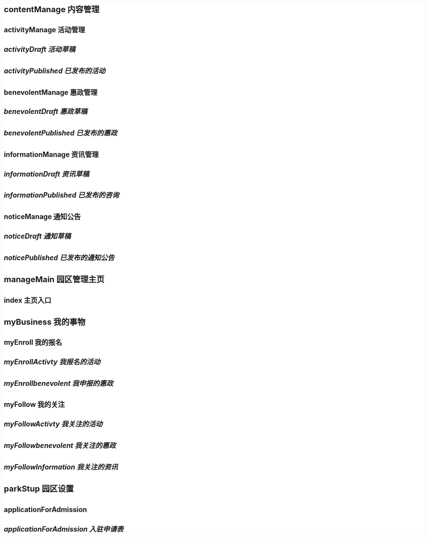 ### 	contentManage                       内容管理

#### 		activityManage                  活动管理

##### 				activityDraft           活动草稿

##### 				activityPublished       已发布的活动

#### 		benevolentManage                惠政管理

##### 				benevolentDraft         惠政草稿

##### 				benevolentPublished     已发布的惠政

#### 		informationManage               资讯管理

##### 				informationDraft        资讯草稿

##### 				informationPublished    已发布的咨询

#### 		noticeManage                    通知公告

##### 				noticeDraft             通知草稿

##### 				noticePublished         已发布的通知公告

##### 

### 	manageMain                          园区管理主页

#### 		index		                    主页入口

### 	myBusiness                          我的事物

#### 		myEnroll                        我的报名

##### 				myEnrollActivty         我报名的活动

##### 				myEnrollbenevolent      我申报的惠政

#### 		myFollow                        我的关注

##### 				myFollowActivty         我关注的活动

##### 				myFollowbenevolent      我关注的惠政

##### 				myFollowInformation     我关注的资讯

### 	parkStup                            园区设置

#### 		applicationForAdmission    

##### 				applicationForAdmission  入驻申请表
